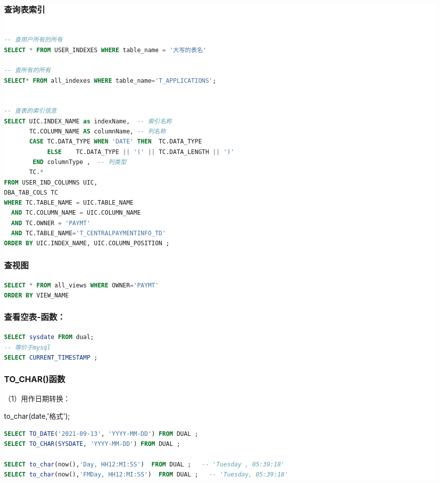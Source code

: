 ### 查询表索引
 

```sql

-- 查用户所有的所有
SELECT * FROM USER_INDEXES WHERE table_name = '大写的表名'

-- 查所有的所有
SELECT* FROM all_indexes WHERE table_name='T_APPLICATIONS';


-- 查表的索引信息
SELECT UIC.INDEX_NAME as indexName,  -- 索引名称
       TC.COLUMN_NAME AS columnName, -- 列名称
       CASE TC.DATA_TYPE WHEN 'DATE' THEN  TC.DATA_TYPE
            ELSE    TC.DATA_TYPE || '(' || TC.DATA_LENGTH || ')'
        END columnType ,  -- 列类型
       TC.*
FROM USER_IND_COLUMNS UIC,
DBA_TAB_COLS TC
WHERE TC.TABLE_NAME = UIC.TABLE_NAME
  AND TC.COLUMN_NAME = UIC.COLUMN_NAME
  AND TC.OWNER = 'PAYMT'
  AND TC.TABLE_NAME='T_CENTRALPAYMENTINFO_TD'
ORDER BY UIC.INDEX_NAME, UIC.COLUMN_POSITION ;
```

### 查视图

```sql
SELECT * FROM all_views WHERE OWNER='PAYMT'
ORDER BY VIEW_NAME
```


### 查看空表-函数：

```sql
SELECT sysdate FROM dual;
-- 等价于mysql
SELECT CURRENT_TIMESTAMP ;
```

### TO_CHAR()函数

 （1）用作日期转换：

to_char(date,'格式');

```sql
SELECT TO_DATE('2021-09-13', 'YYYY-MM-DD') FROM DUAL ;
SELECT TO_CHAR(SYSDATE, 'YYYY-MM-DD') FROM DUAL ;

SELECT to_char(now(),'Day, HH12:MI:SS')  FROM DUAL ;   -- 'Tuesday , 05:39:18'
SELECT to_char(now(),'FMDay, HH12:MI:SS')  FROM DUAL ;   -- 'Tuesday, 05:39:18'
```

